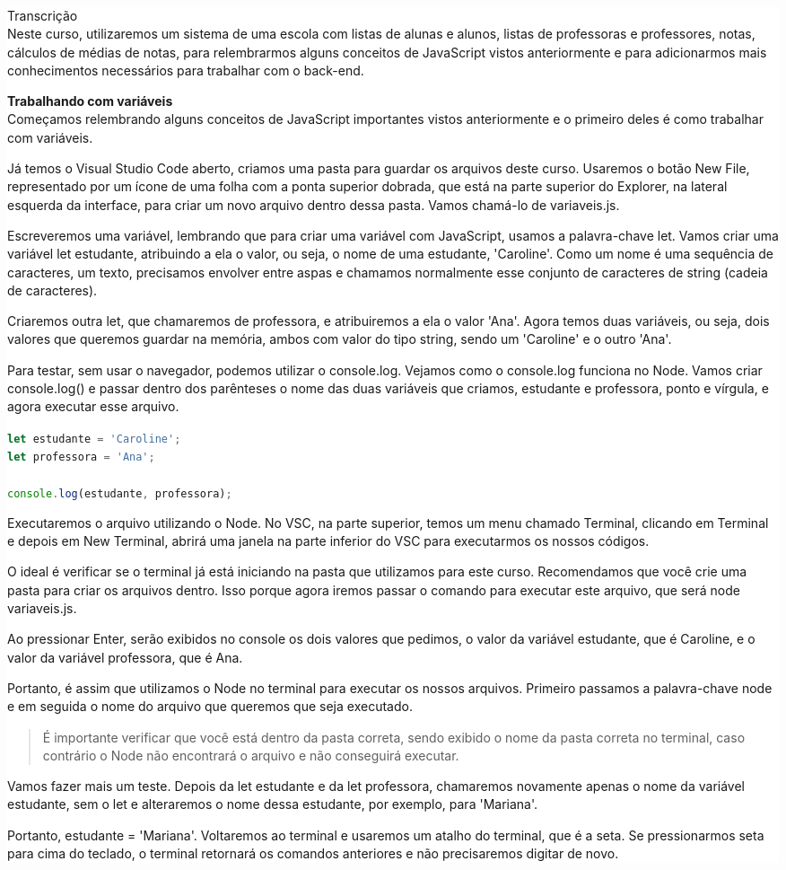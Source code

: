 Transcrição  
Neste curso, utilizaremos um sistema de uma escola com listas de alunas e alunos, listas de professoras e professores, notas, cálculos de médias de notas, para relembrarmos alguns conceitos de JavaScript vistos anteriormente e para adicionarmos mais conhecimentos necessários para trabalhar com o back-end.

**Trabalhando com variáveis**  
Começamos relembrando alguns conceitos de JavaScript importantes vistos anteriormente e o primeiro deles é como trabalhar com variáveis.

Já temos o Visual Studio Code aberto, criamos uma pasta para guardar os arquivos deste curso. Usaremos o botão New File, representado por um ícone de uma folha com a ponta superior dobrada, que está na parte superior do Explorer, na lateral esquerda da interface, para criar um novo arquivo dentro dessa pasta. Vamos chamá-lo de variaveis.js.

Escreveremos uma variável, lembrando que para criar uma variável com JavaScript, usamos a palavra-chave let. Vamos criar uma variável let estudante, atribuindo a ela o valor, ou seja, o nome de uma estudante, 'Caroline'. Como um nome é uma sequência de caracteres, um texto, precisamos envolver entre aspas e chamamos normalmente esse conjunto de caracteres de string (cadeia de caracteres).

Criaremos outra let, que chamaremos de professora, e atribuiremos a ela o valor 'Ana'. Agora temos duas variáveis, ou seja, dois valores que queremos guardar na memória, ambos com valor do tipo string, sendo um 'Caroline' e o outro 'Ana'.

Para testar, sem usar o navegador, podemos utilizar o console.log. Vejamos como o console.log funciona no Node. Vamos criar console.log() e passar dentro dos parênteses o nome das duas variáveis que criamos, estudante e professora, ponto e vírgula, e agora executar esse arquivo.

```Javascript
let estudante = 'Caroline';
let professora = 'Ana';

console.log(estudante, professora);
```

Executaremos o arquivo utilizando o Node. No VSC, na parte superior, temos um menu chamado Terminal, clicando em Terminal e depois em New Terminal, abrirá uma janela na parte inferior do VSC para executarmos os nossos códigos.

O ideal é verificar se o terminal já está iniciando na pasta que utilizamos para este curso. Recomendamos que você crie uma pasta para criar os arquivos dentro. Isso porque agora iremos passar o comando para executar este arquivo, que será node variaveis.js.

Ao pressionar Enter, serão exibidos no console os dois valores que pedimos, o valor da variável estudante, que é Caroline, e o valor da variável professora, que é Ana.

Portanto, é assim que utilizamos o Node no terminal para executar os nossos arquivos. Primeiro passamos a palavra-chave node e em seguida o nome do arquivo que queremos que seja executado.

> É importante verificar que você está dentro da pasta correta, sendo exibido o nome da pasta correta no terminal, caso contrário o Node não encontrará o arquivo e não conseguirá executar.

Vamos fazer mais um teste. Depois da let estudante e da let professora, chamaremos novamente apenas o nome da variável estudante, sem o let e alteraremos o nome dessa estudante, por exemplo, para 'Mariana'.

Portanto, estudante = 'Mariana'. Voltaremos ao terminal e usaremos um atalho do terminal, que é a seta. Se pressionarmos seta para cima do teclado, o terminal retornará os comandos anteriores e não precisaremos digitar de novo.
